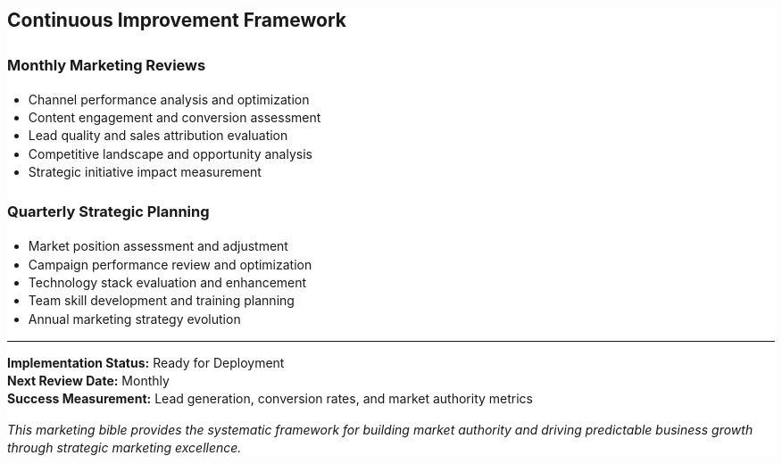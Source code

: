 ## Continuous Improvement Framework

### Monthly Marketing Reviews
- Channel performance analysis and optimization
- Content engagement and conversion assessment
- Lead quality and sales attribution evaluation
- Competitive landscape and opportunity analysis
- Strategic initiative impact measurement

### Quarterly Strategic Planning
- Market position assessment and adjustment
- Campaign performance review and optimization
- Technology stack evaluation and enhancement
- Team skill development and training planning
- Annual marketing strategy evolution

---

**Implementation Status:** Ready for Deployment  
**Next Review Date:** Monthly  
**Success Measurement:** Lead generation, conversion rates, and market authority metrics

*This marketing bible provides the systematic framework for building market authority and driving predictable business growth through strategic marketing excellence.*